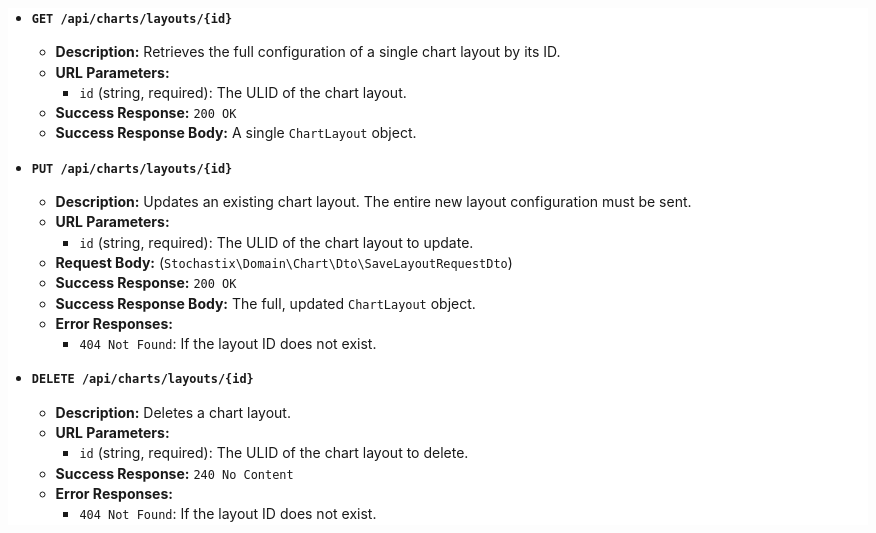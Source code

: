 * **`GET /api/charts/layouts/{id}`**
    * **Description:** Retrieves the full configuration of a single chart layout by its ID.
    * **URL Parameters:**
        * `id` (string, required): The ULID of the chart layout.
    * **Success Response:** `200 OK`
    * **Success Response Body:** A single `ChartLayout` object.

* **`PUT /api/charts/layouts/{id}`**
    * **Description:** Updates an existing chart layout. The entire new layout configuration must be sent.
    * **URL Parameters:**
        * `id` (string, required): The ULID of the chart layout to update.
    * **Request Body:** (`Stochastix\Domain\Chart\Dto\SaveLayoutRequestDto`)
    * **Success Response:** `200 OK`
    * **Success Response Body:** The full, updated `ChartLayout` object.
    * **Error Responses:**
        * `404 Not Found`: If the layout ID does not exist.

* **`DELETE /api/charts/layouts/{id}`**
    * **Description:** Deletes a chart layout.
    * **URL Parameters:**
        * `id` (string, required): The ULID of the chart layout to delete.
    * **Success Response:** `240 No Content`
    * **Error Responses:**
        * `404 Not Found`: If the layout ID does not exist.
